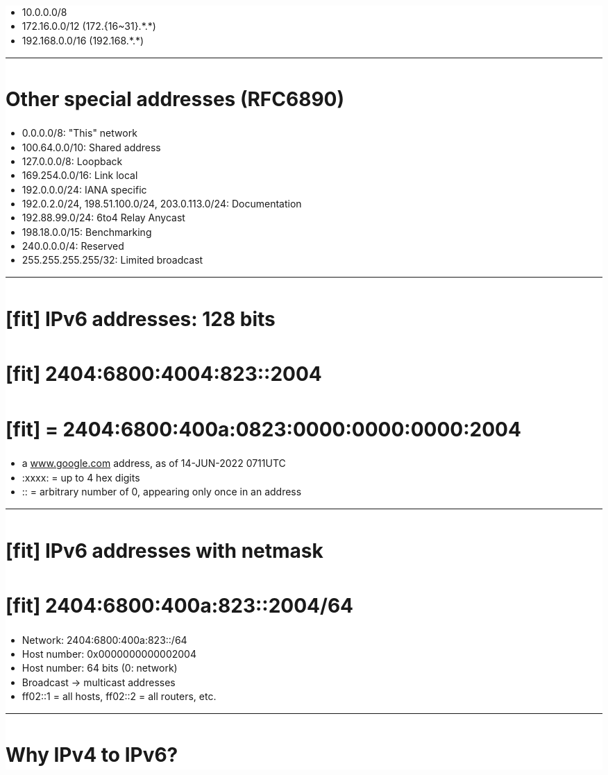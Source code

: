 - 10.0.0.0/8
- 172.16.0.0/12 (172.{16~31}.\*.\*)
- 192.168.0.0/16 (192.168.\*.\*)

---

# Other special addresses (RFC6890)

- 0.0.0.0/8: "This" network
- 100.64.0.0/10: Shared address
- 127.0.0.0/8: Loopback
- 169.254.0.0/16: Link local
- 192.0.0.0/24: IANA specific
- 192.0.2.0/24, 198.51.100.0/24, 203.0.113.0/24: Documentation
- 192.88.99.0/24: 6to4 Relay Anycast
- 198.18.0.0/15: Benchmarking
- 240.0.0.0/4: Reserved
- 255.255.255.255/32: Limited broadcast

---

# [fit] IPv6 addresses: 128 bits
# [fit] 2404:6800:4004:823::2004
# [fit] = 2404:6800:400a:0823:0000:0000:0000:2004

* a www.google.com address, as of 14-JUN-2022 0711UTC
* :xxxx: = up to 4 hex digits
* :: = arbitrary number of 0, appearing only once in an address

---

# [fit] IPv6 addresses with netmask
# [fit] 2404:6800:400a:823::2004/64

* Network: 2404:6800:400a:823::/64
* Host number: 0x0000000000002004
* Host number: 64 bits (0: network)
* Broadcast -> multicast addresses
* ff02::1 = all hosts, ff02::2 = all routers, etc.

---

# Why IPv4 to IPv6?

